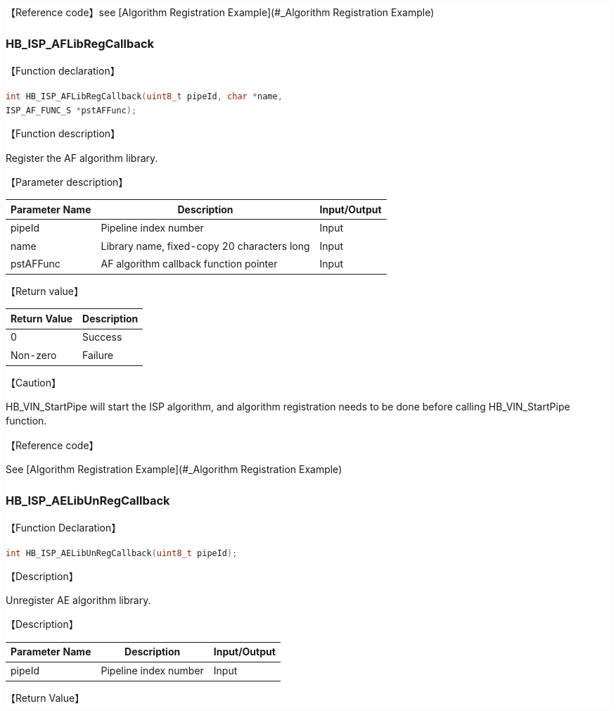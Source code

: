 【Reference code】see [Algorithm Registration Example](#_Algorithm Registration Example)

### HB_ISP_AFLibRegCallback

【Function declaration】
```c
int HB_ISP_AFLibRegCallback(uint8_t pipeId, char *name,
ISP_AF_FUNC_S *pstAFFunc);
```
【Function description】

Register the AF algorithm library.

【Parameter description】

| Parameter Name | Description                                 | Input/Output |
|----------------|---------------------------------------------|--------------|
| pipeId         | Pipeline index number                        | Input        |
| name           | Library name, fixed-copy 20 characters long | Input        |
| pstAFFunc      | AF algorithm callback function pointer       | Input        |

【Return value】

| Return Value | Description |
|--------------|-------------|
| 0            | Success     |
| Non-zero     | Failure     |

【Caution】

HB_VIN_StartPipe will start the ISP algorithm, and algorithm registration needs to be done before calling HB_VIN_StartPipe function.


【Reference code】

See [Algorithm Registration Example](#_Algorithm Registration Example)

### HB_ISP_AELibUnRegCallback

【Function Declaration】
```c
int HB_ISP_AELibUnRegCallback(uint8_t pipeId);
```
【Description】

Unregister AE algorithm library.

【Description】

| Parameter Name | Description       | Input/Output |
|----------------|-------------------|--------------|
| pipeId         | Pipeline index number | Input        |

【Return Value】
